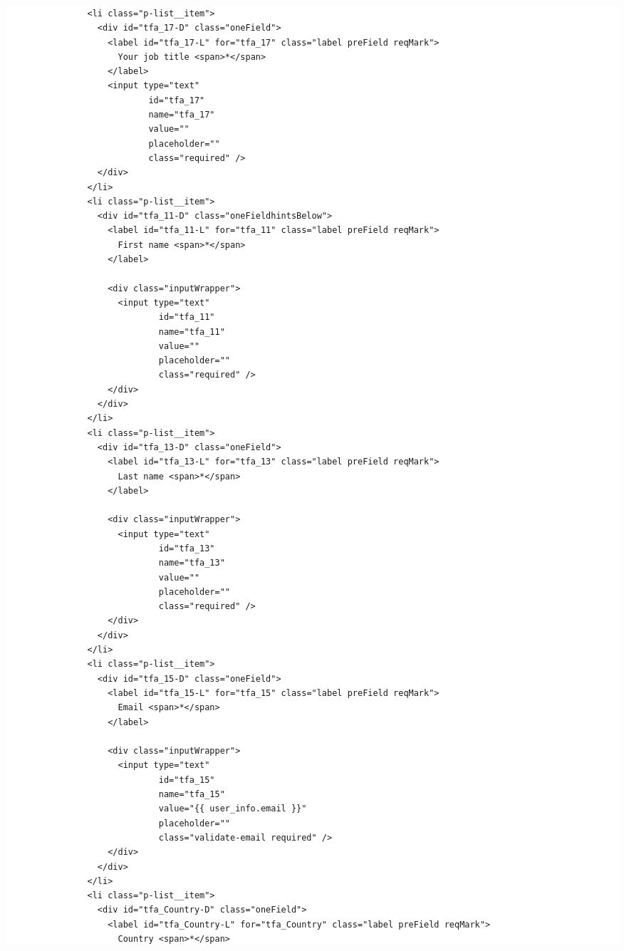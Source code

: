                     <li class="p-list__item">
                      <div id="tfa_17-D" class="oneField">
                        <label id="tfa_17-L" for="tfa_17" class="label preField reqMark">
                          Your job title <span>*</span>
                        </label>
                        <input type="text"
                                id="tfa_17"
                                name="tfa_17"
                                value=""
                                placeholder=""
                                class="required" />
                      </div>
                    </li>
                    <li class="p-list__item">
                      <div id="tfa_11-D" class="oneFieldhintsBelow">
                        <label id="tfa_11-L" for="tfa_11" class="label preField reqMark">
                          First name <span>*</span>
                        </label>

                        <div class="inputWrapper">
                          <input type="text"
                                  id="tfa_11"
                                  name="tfa_11"
                                  value=""
                                  placeholder=""
                                  class="required" />
                        </div>
                      </div>
                    </li>
                    <li class="p-list__item">
                      <div id="tfa_13-D" class="oneField">
                        <label id="tfa_13-L" for="tfa_13" class="label preField reqMark">
                          Last name <span>*</span>
                        </label>

                        <div class="inputWrapper">
                          <input type="text"
                                  id="tfa_13"
                                  name="tfa_13"
                                  value=""
                                  placeholder=""
                                  class="required" />
                        </div>
                      </div>
                    </li>
                    <li class="p-list__item">
                      <div id="tfa_15-D" class="oneField">
                        <label id="tfa_15-L" for="tfa_15" class="label preField reqMark">
                          Email <span>*</span>
                        </label>

                        <div class="inputWrapper">
                          <input type="text"
                                  id="tfa_15"
                                  name="tfa_15"
                                  value="{{ user_info.email }}"
                                  placeholder=""
                                  class="validate-email required" />
                        </div>
                      </div>
                    </li>
                    <li class="p-list__item">
                      <div id="tfa_Country-D" class="oneField">
                        <label id="tfa_Country-L" for="tfa_Country" class="label preField reqMark">
                          Country <span>*</span>